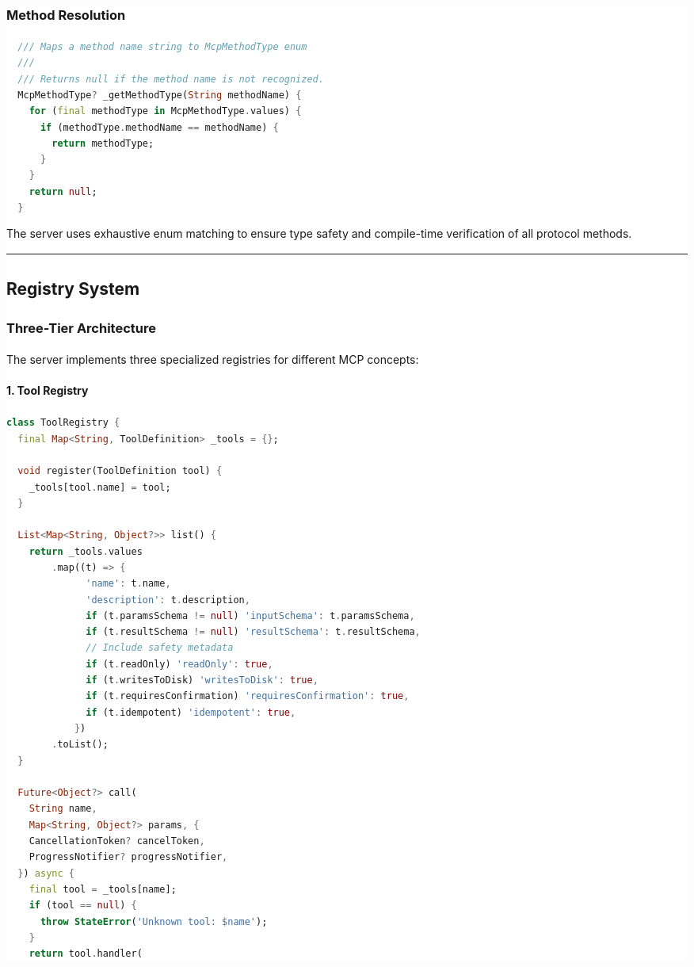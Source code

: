
### Method Resolution

```154:164:packages/fly_mcp_server/lib/src/server.dart
  /// Maps a method name string to McpMethodType enum
  /// 
  /// Returns null if the method name is not recognized.
  McpMethodType? _getMethodType(String methodName) {
    for (final methodType in McpMethodType.values) {
      if (methodType.methodName == methodName) {
        return methodType;
      }
    }
    return null;
  }
```

The server uses exhaustive enum matching to ensure type safety and compile-time verification of all
protocol methods.

---

## Registry System

### Three-Tier Architecture

The server implements three specialized registries for different MCP concepts:

#### 1. Tool Registry

```46:87:packages/fly_mcp_server/lib/src/registries.dart
class ToolRegistry {
  final Map<String, ToolDefinition> _tools = {};

  void register(ToolDefinition tool) {
    _tools[tool.name] = tool;
  }

  List<Map<String, Object?>> list() {
    return _tools.values
        .map((t) => {
              'name': t.name,
              'description': t.description,
              if (t.paramsSchema != null) 'inputSchema': t.paramsSchema,
              if (t.resultSchema != null) 'resultSchema': t.resultSchema,
              // Include safety metadata
              if (t.readOnly) 'readOnly': true,
              if (t.writesToDisk) 'writesToDisk': true,
              if (t.requiresConfirmation) 'requiresConfirmation': true,
              if (t.idempotent) 'idempotent': true,
            })
        .toList();
  }

  Future<Object?> call(
    String name,
    Map<String, Object?> params, {
    CancellationToken? cancelToken,
    ProgressNotifier? progressNotifier,
  }) async {
    final tool = _tools[name];
    if (tool == null) {
      throw StateError('Unknown tool: $name');
    }
    return tool.handler(
```
